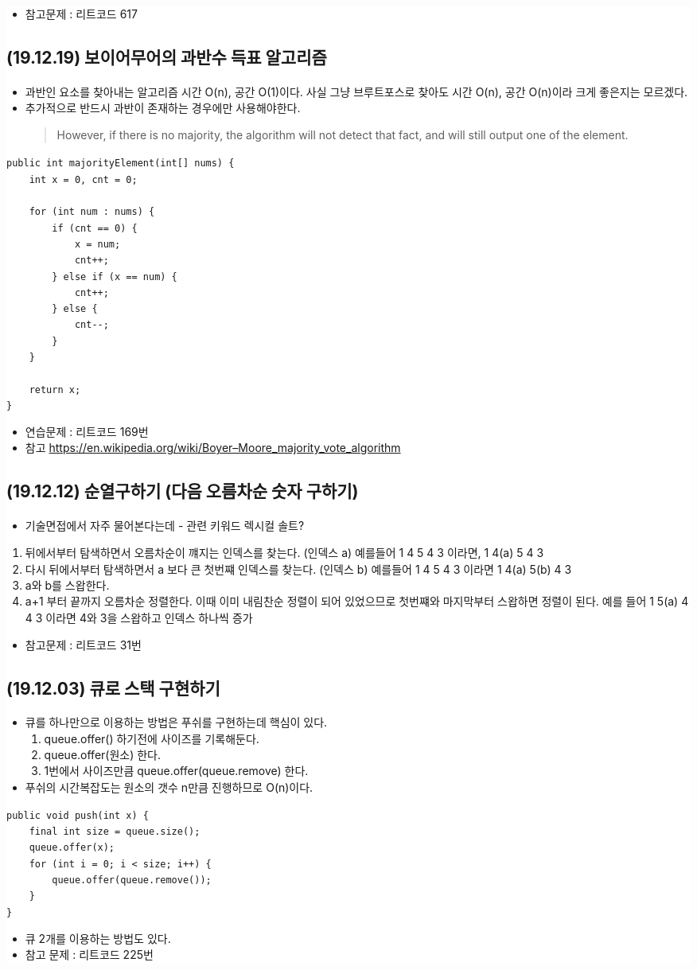 - 참고문제 : 리트코드 617

## (19.12.19) 보이어무어의 과반수 득표 알고리즘
- 과반인 요소를 찾아내는 알고리즘 시간 O(n), 공간 O(1)이다. 사실 그냥 브루트포스로 찾아도 시간 O(n), 공간 O(n)이라 크게 좋은지는 모르겠다.
- 추가적으로 반드시 과반이 존재하는 경우에만 사용해야한다.
    > However, if there is no majority, the algorithm will not detect that fact, and will still output one of the element.
```
public int majorityElement(int[] nums) {
    int x = 0, cnt = 0;

    for (int num : nums) {
        if (cnt == 0) {
            x = num;
            cnt++;
        } else if (x == num) {
            cnt++;
        } else {
            cnt--;
        }
    }

    return x;
}
```
- 연습문제 : 리트코드 169번
- 참고 https://en.wikipedia.org/wiki/Boyer–Moore_majority_vote_algorithm

## (19.12.12) 순열구하기 (다음 오름차순 숫자 구하기)
- 기술면접에서 자주 물어본다는데 - 관련 키워드 렉시컬 솔트?
1. 뒤에서부터 탐색하면서 오름차순이 꺠지는 인덱스를 찾는다. (인덱스 a) 예를들어 1 4 5 4 3 이라면, 1 4(a) 5 4 3
2. 다시 뒤에서부터 탐색하면서 a 보다 큰 첫번쨰 인덱스를 찾는다. (인덱스 b) 예를들어 1 4 5 4 3 이라면 1 4(a) 5(b) 4 3
3. a와 b를 스왑한다.
4. a+1 부터 끝까지 오름차순 정렬한다. 이때 이미 내림찬순 정렬이 되어 있었으므로 첫번쨰와 마지막부터 스왑하면 정렬이 된다. 예를 들어 1 5(a) 4 4 3 이라면 4와 3을 스왑하고 인덱스 하나씩 증가
- 참고문제 : 리트코드 31번

## (19.12.03) 큐로 스택 구현하기
- 큐를 하나만으로 이용하는 방법은 푸쉬를 구현하는데 핵심이 있다.
    1. queue.offer() 하기전에 사이즈를 기록해둔다. 
    2. queue.offer(원소) 한다.
    3. 1번에서 사이즈만큼 queue.offer(queue.remove) 한다.
- 푸쉬의 시간복잡도는 원소의 갯수 n만큼 진행하므로 O(n)이다.
```
public void push(int x) {
    final int size = queue.size();
    queue.offer(x);
    for (int i = 0; i < size; i++) {
        queue.offer(queue.remove());
    }
}
``` 
- 큐 2개를 이용하는 방법도 있다.
- 참고 문제 : 리트코드 225번
